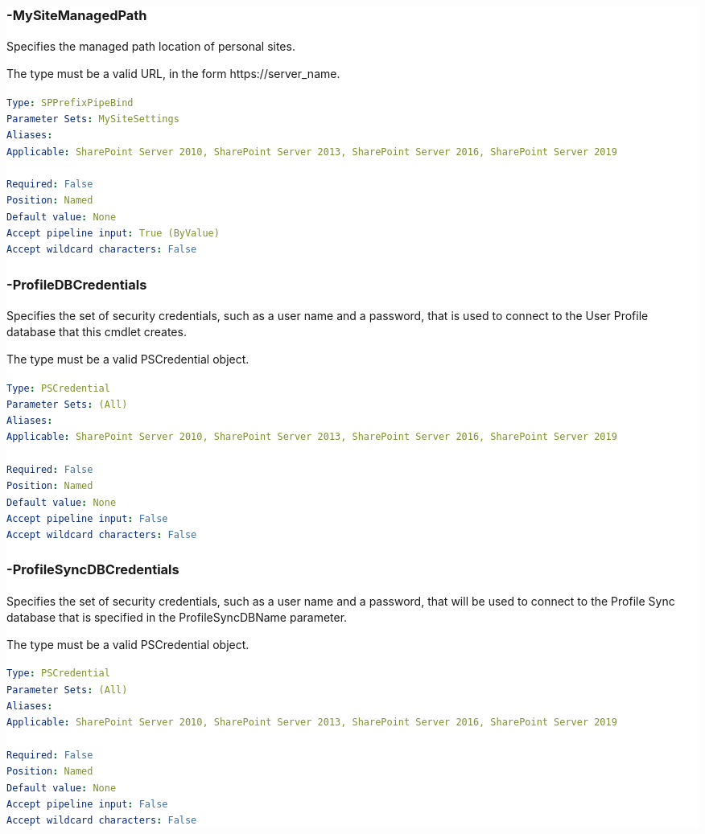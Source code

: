 ### -MySiteManagedPath
Specifies the managed path location of personal sites.

The type must be a valid URL, in the form https://server_name.

```yaml
Type: SPPrefixPipeBind
Parameter Sets: MySiteSettings
Aliases: 
Applicable: SharePoint Server 2010, SharePoint Server 2013, SharePoint Server 2016, SharePoint Server 2019

Required: False
Position: Named
Default value: None
Accept pipeline input: True (ByValue)
Accept wildcard characters: False
```

### -ProfileDBCredentials
Specifies the set of security credentials, such as a user name and a password, that is used to connect to the User Profile database that this cmdlet creates.

The type must be a valid PSCredential object.

```yaml
Type: PSCredential
Parameter Sets: (All)
Aliases: 
Applicable: SharePoint Server 2010, SharePoint Server 2013, SharePoint Server 2016, SharePoint Server 2019

Required: False
Position: Named
Default value: None
Accept pipeline input: False
Accept wildcard characters: False
```

### -ProfileSyncDBCredentials
Specifies the set of security credentials, such as a user name and a password, that will be used to connect to the Profile Sync database that is specified in the ProfileSyncDBName parameter.

The type must be a valid PSCredential object.

```yaml
Type: PSCredential
Parameter Sets: (All)
Aliases: 
Applicable: SharePoint Server 2010, SharePoint Server 2013, SharePoint Server 2016, SharePoint Server 2019

Required: False
Position: Named
Default value: None
Accept pipeline input: False
Accept wildcard characters: False
```
